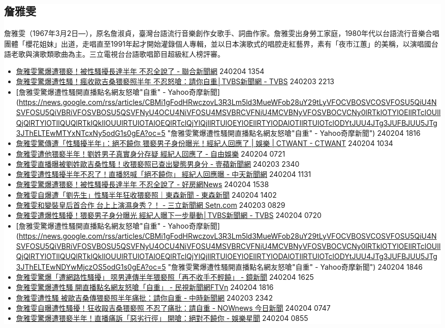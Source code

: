 
## 詹雅雯

詹雅雯（1967年3月2日—），原名詹淑貞，臺灣台語流行音樂創作女歌手、詞曲作家。詹雅雯出身勞工家庭，1980年代以台語流行音樂合唱團體「櫻花姐妹」出道，走唱直至1991年起才開始灌錄個人專輯，並以日本演歌式的唱腔走紅藝界，素有「夜市江蕙」的美稱，以演唱國台語老歌與演歌類歌曲為主。三立電視台台語歌唱節目超級紅人榜評審。
- [詹雅雯驚爆遭猥褻！被性騷擾長達半年 不忍全說了 - 聯合新聞網](https://news.google.com/rss/articles/CBMiKWh0dHBzOi8vdWRuLmNvbS9uZXdzL3N0b3J5LzEyMzY5My83NzU0MTk20gEtaHR0cHM6Ly91ZG4uY29tL25ld3MvYW1wL3N0b3J5LzEyMzY5My83NzU0MTk2?oc=5 "詹雅雯驚爆遭猥褻！被性騷擾長達半年 不忍全說了 - 聯合新聞網") 240204 1354
- [詹雅雯驚爆遭性騷！瘋收歐吉桑猥褻照半年 不忍怒嗆：請你自重│TVBS新聞網 - TVBS](https://news.google.com/rss/articles/CBMiLmh0dHBzOi8vbmV3cy50dmJzLmNvbS50dy9lbnRlcnRhaW5tZW50LzIzODc4ODTSATJodHRwczovL25ld3MudHZicy5jb20udHcvYW1wL2VudGVydGFpbm1lbnQvMjM4Nzg4NA?oc=5 "詹雅雯驚爆遭性騷！瘋收歐吉桑猥褻照半年 不忍怒嗆：請你自重│TVBS新聞網 - TVBS") 240203 2213
- [詹雅雯驚爆遭性騷開直播點名網友怒嗆"自重" - Yahoo奇摩新聞](https://news.google.com/rss/articles/CBMi1gFodHRwczovL3R3Lm5ld3MueWFob28uY29tLyVFOCVBOSVCOSVFOSU5QiU4NSVFOSU5QiVBRiVFOSVBOSU5QSVFNyU4OCU4NiVFOSU4MSVBRCVFNiU4MCVBNyVFOSVBOCVCNy0lRTklOTYlOEIlRTclOUIlQjQlRTYlOTIlQUQlRTklQkIlOUUlRTUlOTAlOEQlRTclQjYlQjIlRTUlOEYlOEIlRTYlODAlOTIlRTUlOTclODYtJUU4JTg3JUFBJUU5JTg3JThELTEwMTYxNTcxNy5odG1s0gEA?oc=5 "詹雅雯驚爆遭性騷開直播點名網友怒嗆"自重" - Yahoo奇摩新聞") 240204 1816
- [詹雅雯驚傳遭「性騷擾半年」：絕不饒你 猥褻男子身份曝光！經紀人回應了 | 娛樂 | CTWANT - CTWANT](https://news.google.com/rss/articles/CBMiJWh0dHBzOi8vd3d3LmN0d2FudC5jb20vYXJ0aWNsZS8zMTYwNTbSASlodHRwczovL3d3dy5jdHdhbnQuY29tL2FtcC9hcnRpY2xlLzMxNjA1Ng?oc=5 "詹雅雯驚傳遭「性騷擾半年」：絕不饒你 猥褻男子身份曝光！經紀人回應了 | 娛樂 | CTWANT - CTWANT") 240204 1034
- [詹雅雯遭他猥褻半年！劉姓男子真實身分存疑 經紀人回應了 - 自由娛樂](https://news.google.com/rss/articles/CBMiMGh0dHBzOi8vZW50Lmx0bi5jb20udHcvbmV3cy9icmVha2luZ25ld3MvNDU3MTczNtIBNGh0dHBzOi8vZW50Lmx0bi5jb20udHcvYW1wL25ld3MvYnJlYWtpbmduZXdzLzQ1NzE3MzY?oc=5 "詹雅雯遭他猥褻半年！劉姓男子真實身分存疑 經紀人回應了 - 自由娛樂") 240204 0721
- [詹雅雯直播曝被劉姓歐吉桑性騷！收猥褻照已查出變態男身分 - 壹蘋新聞網](https://news.google.com/rss/articles/CBMiUGh0dHBzOi8vdHcubmV4dGFwcGxlLmNvbS9lbnRlcnRhaW5tZW50LzIwMjQwMjAzLzY1N0M1QzlCMTRGM0Q3MkJGRjFGRkEwNEI3RDY1NzlB0gEA?oc=5 "詹雅雯直播曝被劉姓歐吉桑性騷！收猥褻照已查出變態男身分 - 壹蘋新聞網") 240203 2340
- [詹雅雯遭性騷擾半年不忍了！直播怒喊「絕不饒你」 經紀人回應曝 - 中天新聞網](https://news.google.com/rss/articles/CBMiKWh0dHBzOi8vY3RpbmV3cy5jb20vbmV3cy9pdGVtcy9KbXhOUDdZUVc40gEA?oc=5 "詹雅雯遭性騷擾半年不忍了！直播怒喊「絕不饒你」 經紀人回應曝 - 中天新聞網") 240204 1131
- [詹雅雯驚爆遭猥褻！被性騷擾長達半年 不忍全說了 - 好房網News](https://news.google.com/rss/articles/CBMiO2h0dHBzOi8vbmV3cy5ob3VzZWZ1bi5jb20udHcvbmV3cy9hcnRpY2xlLzE0MjI5NjQxMTA4Ny5odG1s0gE_aHR0cHM6Ly9uZXdzLmhvdXNlZnVuLmNvbS50dy9uZXdzL2FydGljbGUvYW1wLzE0MjI5NjQxMTA4Ny5odG1s?oc=5 "詹雅雯驚爆遭猥褻！被性騷擾長達半年 不忍全說了 - 好房網News") 240204 1538
- [詹雅雯自爆遭「劉先生」性騷半年狂收猥褻照｜東森新聞 - 東森新聞](https://news.google.com/rss/articles/CBMiMWh0dHBzOi8vbmV3cy5lYmMubmV0LnR3L25ld3MvZW50ZXJ0YWlubWVudC80MDQwNjnSAQA?oc=5 "詹雅雯自爆遭「劉先生」性騷半年狂收猥褻照｜東森新聞 - 東森新聞") 240204 1402
- [詹雅雯和變裝皇后首合作 台上上演濕身秀？！ - 三立新聞網 Setn.com](https://news.google.com/rss/articles/CBMiLWh0dHBzOi8vd3d3LnNldG4uY29tL05ld3MuYXNweD9OZXdzSUQ9MTQyMjUxMNIBMmh0dHBzOi8vd3d3LnNldG4uY29tL20vYW1wbmV3cy5hc3B4P05ld3NJRD0xNDIyNTEw?oc=5 "詹雅雯和變裝皇后首合作 台上上演濕身秀？！ - 三立新聞網 Setn.com") 240203 0829
- [詹雅雯遭爆性騷擾！猥褻男子身分曝光 經紀人曝下一步舉動│TVBS新聞網 - TVBS](https://news.google.com/rss/articles/CBMiLmh0dHBzOi8vbmV3cy50dmJzLmNvbS50dy9lbnRlcnRhaW5tZW50LzIzODc5NDfSATJodHRwczovL25ld3MudHZicy5jb20udHcvYW1wL2VudGVydGFpbm1lbnQvMjM4Nzk0Nw?oc=5 "詹雅雯遭爆性騷擾！猥褻男子身分曝光 經紀人曝下一步舉動│TVBS新聞網 - TVBS") 240204 0720
- [詹雅雯驚爆遭性騷開直播點名網友怒嗆"自重" - Yahoo奇摩新聞](https://news.google.com/rss/articles/CBMi1gFodHRwczovL3R3Lm5ld3MueWFob28uY29tLyVFOCVBOSVCOSVFOSU5QiU4NSVFOSU5QiVBRiVFOSVBOSU5QSVFNyU4OCU4NiVFOSU4MSVBRCVFNiU4MCVBNyVFOSVBOCVCNy0lRTklOTYlOEIlRTclOUIlQjQlRTYlOTIlQUQlRTklQkIlOUUlRTUlOTAlOEQlRTclQjYlQjIlRTUlOEYlOEIlRTYlODAlOTIlRTUlOTclODYtJUU4JTg3JUFBJUU5JTg3JThELTEwNDYwMjczOS5odG1s0gEA?oc=5 "詹雅雯驚爆遭性騷開直播點名網友怒嗆"自重" - Yahoo奇摩新聞") 240204 1846
- [詹雅雯驚爆「遭網路性騷擾」 噁男連傳半年猥褻照「再不收手不輕饒」 - 鏡新聞](https://news.google.com/rss/articles/CBMiKGh0dHBzOi8vd3d3Lm1uZXdzLnR3L3N0b3J5LzIwMjQwMjA0bm0wMTHSASxodHRwczovL3d3dy5tbmV3cy50dy9zdG9yeS9hbXAvMjAyNDAyMDRubTAxMQ?oc=5 "詹雅雯驚爆「遭網路性騷擾」 噁男連傳半年猥褻照「再不收手不輕饒」 - 鏡新聞") 240204 1625
- [詹雅雯驚爆遭性騷 開直播點名網友怒嗆「自重」 - 民視新聞網FTVn](https://news.google.com/rss/articles/CBMiM2h0dHBzOi8vd3d3LmZ0dm5ld3MuY29tLnR3L25ld3MvZGV0YWlsLzIwMjQyMDRMMDlNMdIBN2h0dHBzOi8vd3d3LmZ0dm5ld3MuY29tLnR3L25ld3MvZGV0YWlsLzIwMjQyMDRMMDlNMS9hbXA?oc=5 "詹雅雯驚爆遭性騷 開直播點名網友怒嗆「自重」 - 民視新聞網FTVn") 240204 1816
- [詹雅雯遭性騷 被歐吉桑傳猥褻照半年痛批：請你自重 - 中時新聞網](https://news.google.com/rss/articles/CBMiPWh0dHBzOi8vd3d3LmNoaW5hdGltZXMuY29tL3JlYWx0aW1lbmV3cy8yMDI0MDIwMzAwMzQzOS0yNjA0MDTSAUFodHRwczovL3d3dy5jaGluYXRpbWVzLmNvbS9hbXAvcmVhbHRpbWVuZXdzLzIwMjQwMjAzMDAzNDM5LTI2MDQwNA?oc=5 "詹雅雯遭性騷 被歐吉桑傳猥褻照半年痛批：請你自重 - 中時新聞網") 240203 2342
- [詹雅雯自曝遭性騷擾！狂收毆吉桑猥褻照 不忍了痛批：請自重 - NOWnews 今日新聞](https://news.google.com/rss/articles/CBMiJGh0dHBzOi8vd3d3Lm5vd25ld3MuY29tL25ld3MvNjM1ODgzM9IBKGh0dHBzOi8vd3d3Lm5vd25ld3MuY29tL2FtcC9uZXdzLzYzNTg4MzM?oc=5 "詹雅雯自曝遭性騷擾！狂收毆吉桑猥褻照 不忍了痛批：請自重 - NOWnews 今日新聞") 240204 0747
- [詹雅雯驚爆遭猥褻半年！直播痛訴「惡劣行徑」 開嗆：絕對不饒你 - 娛樂星聞](https://news.google.com/rss/articles/CBMiImh0dHBzOi8vc3Rhci5zZXRuLmNvbS9uZXdzLzE0MjI4NzHSATJodHRwczovL3d3dy5zZXRuLmNvbS9tL2FtcG5ld3MuYXNweD9OZXdzSUQ9MTQyMjg3MQ?oc=5 "詹雅雯驚爆遭猥褻半年！直播痛訴「惡劣行徑」 開嗆：絕對不饒你 - 娛樂星聞") 240204 0855